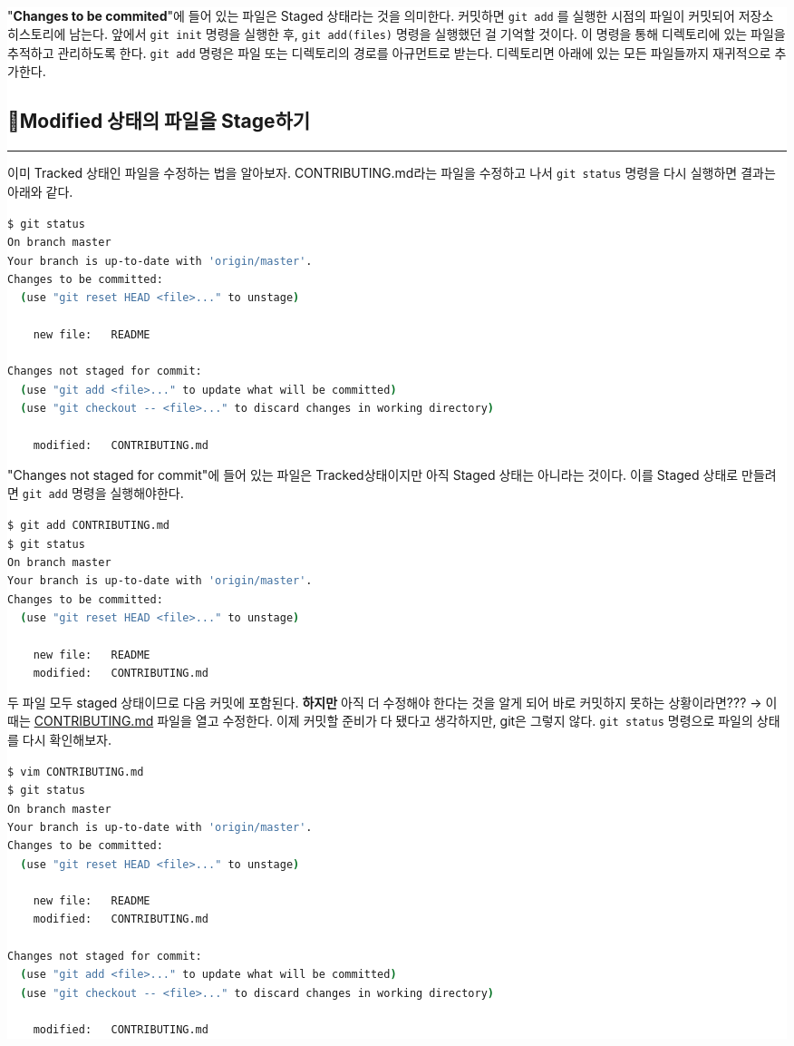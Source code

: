 "**Changes to be commited**"에 들어 있는 파일은 Staged 상태라는 것을 의미한다. 커밋하면 `git add` 를 실행한 시점의 파일이 커밋되어 저장소 히스토리에 남는다. 앞에서 `git init` 명령을 실행한 후, `git add(files)` 명령을 실행했던 걸 기억할 것이다. 이 명령을 통해 디렉토리에 있는 파일을 추적하고 관리하도록 한다. `git add` 명령은 파일 또는 디렉토리의 경로를 아규먼트로 받는다. 디렉토리면 아래에 있는 모든 파일들까지 재귀적으로 추가한다. 

## **🌟Modified 상태의 파일을 Stage하기**

---

이미 Tracked 상태인 파일을 수정하는 법을 알아보자. CONTRIBUTING.md라는 파일을 수정하고 나서 `git status` 명령을 다시 실행하면 결과는 아래와 같다.

```bash
$ git status
On branch master
Your branch is up-to-date with 'origin/master'.
Changes to be committed:
  (use "git reset HEAD <file>..." to unstage)

    new file:   README

Changes not staged for commit:
  (use "git add <file>..." to update what will be committed)
  (use "git checkout -- <file>..." to discard changes in working directory)

    modified:   CONTRIBUTING.md
```

"Changes not staged for commit"에 들어 있는 파일은 Tracked상태이지만 아직 Staged 상태는 아니라는 것이다. 이를 Staged 상태로 만들려면 `git add` 명령을 실행해야한다.

```bash
$ git add CONTRIBUTING.md
$ git status
On branch master
Your branch is up-to-date with 'origin/master'.
Changes to be committed:
  (use "git reset HEAD <file>..." to unstage)

    new file:   README
    modified:   CONTRIBUTING.md
```

두 파일 모두 staged 상태이므로 다음 커밋에 포함된다. **하지만** 아직 더 수정해야 한다는 것을 알게 되어 바로 커밋하지 못하는 상황이라면??? → 이 때는 [CONTRIBUTING.md](http://contributing.md) 파일을 열고 수정한다. 이제 커밋할 준비가 다 됐다고 생각하지만, git은 그렇지 않다. `git status` 명령으로 파일의 상태를 다시 확인해보자.

```bash
$ vim CONTRIBUTING.md
$ git status
On branch master
Your branch is up-to-date with 'origin/master'.
Changes to be committed:
  (use "git reset HEAD <file>..." to unstage)

    new file:   README
    modified:   CONTRIBUTING.md

Changes not staged for commit:
  (use "git add <file>..." to update what will be committed)
  (use "git checkout -- <file>..." to discard changes in working directory)

    modified:   CONTRIBUTING.md
```
